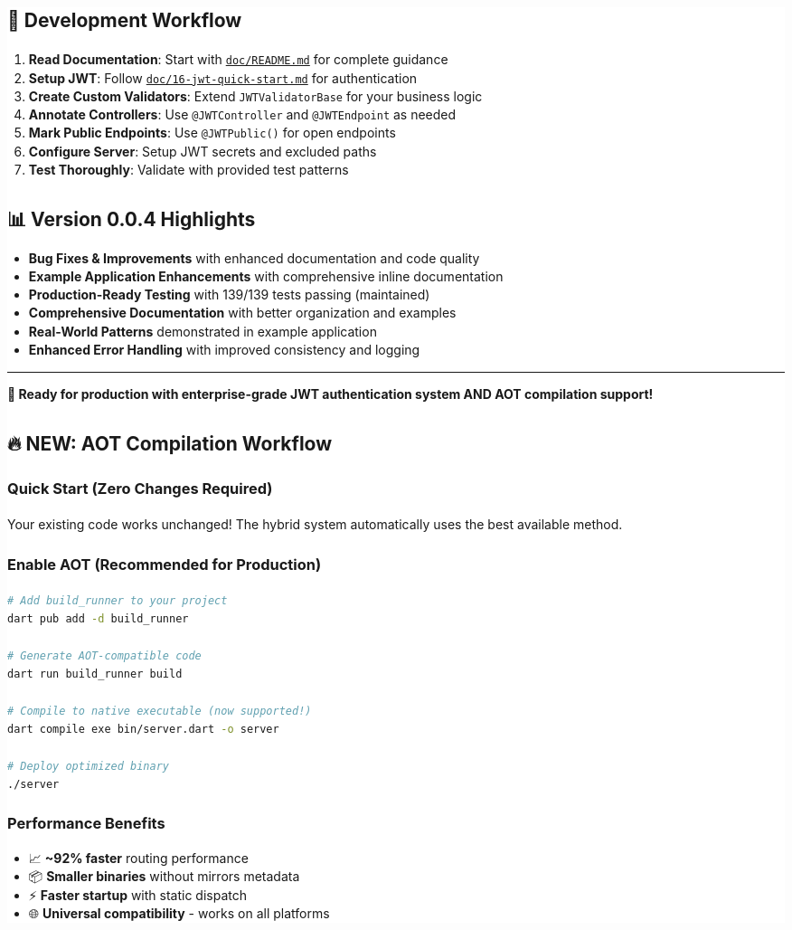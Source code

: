 ## 🎯 Development Workflow

1. **Read Documentation**: Start with [`doc/README.md`](doc/README.md) for complete guidance
2. **Setup JWT**: Follow [`doc/16-jwt-quick-start.md`](doc/16-jwt-quick-start.md) for authentication
3. **Create Custom Validators**: Extend `JWTValidatorBase` for your business logic
4. **Annotate Controllers**: Use `@JWTController` and `@JWTEndpoint` as needed
5. **Mark Public Endpoints**: Use `@JWTPublic()` for open endpoints
6. **Configure Server**: Setup JWT secrets and excluded paths
7. **Test Thoroughly**: Validate with provided test patterns

## 📊 Version 0.0.4 Highlights

- **Bug Fixes & Improvements** with enhanced documentation and code quality
- **Example Application Enhancements** with comprehensive inline documentation  
- **Production-Ready Testing** with 139/139 tests passing (maintained)
- **Comprehensive Documentation** with better organization and examples
- **Real-World Patterns** demonstrated in example application
- **Enhanced Error Handling** with improved consistency and logging

---

**🚀 Ready for production with enterprise-grade JWT authentication system AND AOT compilation support!**

## 🔥 NEW: AOT Compilation Workflow

### Quick Start (Zero Changes Required)
Your existing code works unchanged! The hybrid system automatically uses the best available method.

### Enable AOT (Recommended for Production)
```bash
# Add build_runner to your project
dart pub add -d build_runner

# Generate AOT-compatible code  
dart run build_runner build

# Compile to native executable (now supported!)
dart compile exe bin/server.dart -o server

# Deploy optimized binary
./server
```

### Performance Benefits
- 📈 **~92% faster** routing performance
- 📦 **Smaller binaries** without mirrors metadata
- ⚡ **Faster startup** with static dispatch
- 🌐 **Universal compatibility** - works on all platforms
